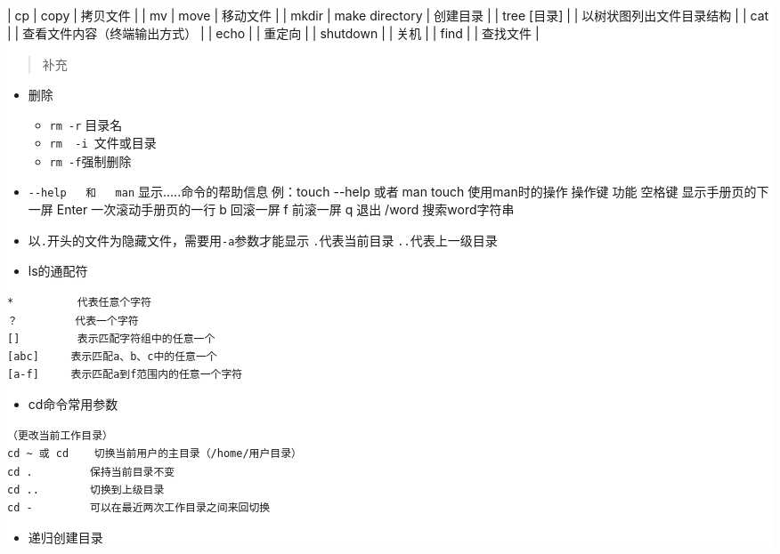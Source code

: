 | cp             | copy                 | 拷贝文件                     |
| mv             | move                 | 移动文件                     |
| mkdir          | make directory       | 创建目录                     |
| tree [目录]    |                      | 以树状图列出文件目录结构     |
| cat            |                      | 查看文件内容（终端输出方式） |
| echo           |                      | 重定向                       |
| shutdown       |                      | 关机                         |
| find           |                      | 查找文件                     |

> 补充

  - 删除
    -   `rm -r` 目录名
    -  `rm  -i `文件或目录
    -   ` rm -f `强制删除

  - `--help   和   man`        显示.....命令的帮助信息
    例：touch --help        或者  man touch
    使用man时的操作
    操作键                   功能
    空格键                   显示手册页的下一屏
    Enter                     一次滚动手册页的一行
    b                           回滚一屏
    f                             前滚一屏
    q                            退出
    /word                    搜索word字符串

- 以`.`开头的文件为隐藏文件，需要用`-a`参数才能显示
  `.`代表当前目录
  `..`代表上一级目录
- ls的通配符 
```
*          代表任意个字符
？         代表一个字符  
[]         表示匹配字符组中的任意一个
[abc]     表示匹配a、b、c中的任意一个
[a-f]     表示匹配a到f范围内的任意一个字符
```
- cd命令常用参数

```
（更改当前工作目录）
cd ~ 或 cd    切换当前用户的主目录（/home/用户目录）
cd .         保持当前目录不变
cd ..        切换到上级目录
cd -         可以在最近两次工作目录之间来回切换
```

- 递归创建目录
